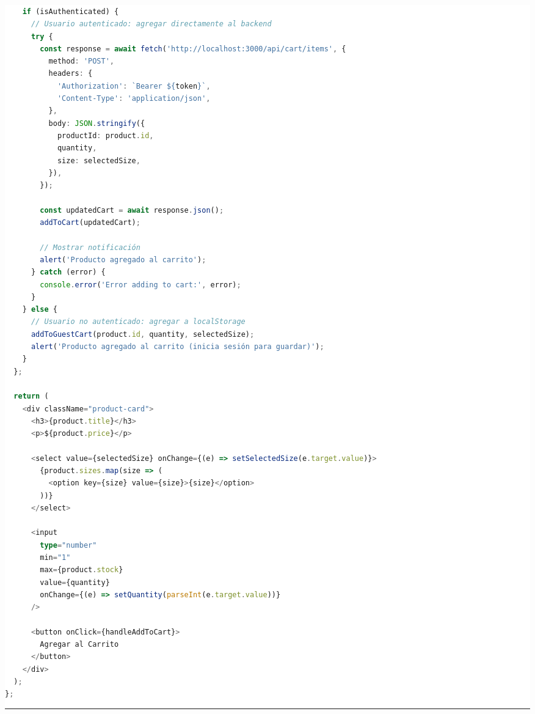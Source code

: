 ```typescript
    if (isAuthenticated) {
      // Usuario autenticado: agregar directamente al backend
      try {
        const response = await fetch('http://localhost:3000/api/cart/items', {
          method: 'POST',
          headers: {
            'Authorization': `Bearer ${token}`,
            'Content-Type': 'application/json',
          },
          body: JSON.stringify({
            productId: product.id,
            quantity,
            size: selectedSize,
          }),
        });

        const updatedCart = await response.json();
        addToCart(updatedCart);

        // Mostrar notificación
        alert('Producto agregado al carrito');
      } catch (error) {
        console.error('Error adding to cart:', error);
      }
    } else {
      // Usuario no autenticado: agregar a localStorage
      addToGuestCart(product.id, quantity, selectedSize);
      alert('Producto agregado al carrito (inicia sesión para guardar)');
    }
  };

  return (
    <div className="product-card">
      <h3>{product.title}</h3>
      <p>${product.price}</p>

      <select value={selectedSize} onChange={(e) => setSelectedSize(e.target.value)}>
        {product.sizes.map(size => (
          <option key={size} value={size}>{size}</option>
        ))}
      </select>

      <input
        type="number"
        min="1"
        max={product.stock}
        value={quantity}
        onChange={(e) => setQuantity(parseInt(e.target.value))}
      />

      <button onClick={handleAddToCart}>
        Agregar al Carrito
      </button>
    </div>
  );
};
```

---